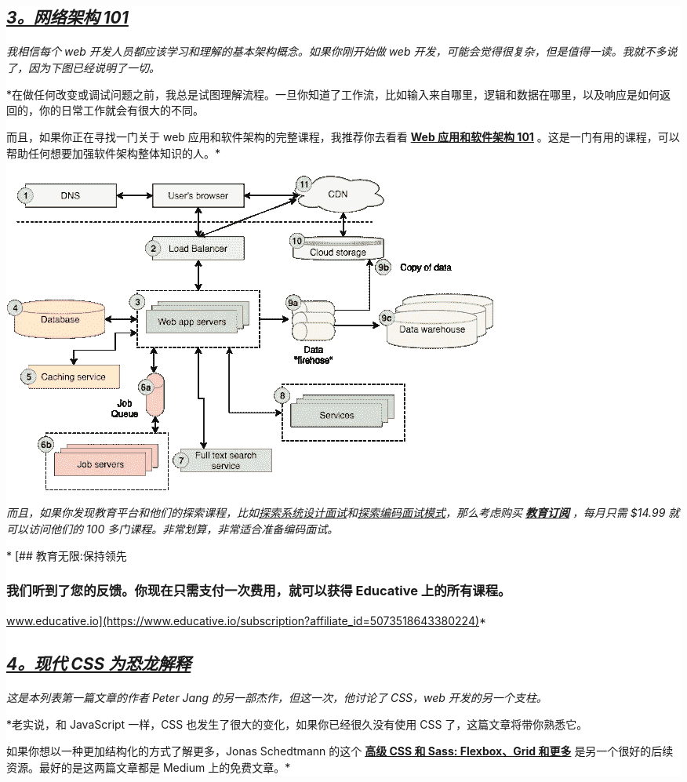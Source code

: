## *[3。网络架构 101](https://engineering.videoblocks.com/web-architecture-101-a3224e126947)*

*我相信每个 web 开发人员都应该学习和理解的基本架构概念。如果你刚开始做 web 开发，可能会觉得很复杂，但是值得一读。我就不多说了，因为下图已经说明了一切。*

*在做任何改变或调试问题之前，我总是试图理解流程。一旦你知道了工作流，比如输入来自哪里，逻辑和数据在哪里，以及响应是如何返回的，你的日常工作就会有很大的不同。

而且，如果你正在寻找一门关于 web 应用和软件架构的完整课程，我推荐你去看看 [**Web 应用和软件架构 101**](https://www.educative.io/courses/web-application-software-architecture-101?affiliate_id=5073518643380224) 。这是一门有用的课程，可以帮助任何想要加强软件架构整体知识的人。*

*[![](img/073560621d604f351c897f113cc7a1cc.png)](https://www.educative.io/courses/web-application-software-architecture-101?affiliate_id=5073518643380224)*

*而且，如果你发现教育平台和他们的探索课程，比如[探索系统设计面试](https://www.educative.io/collection/5668639101419520/5649050225344512?affiliate_id=5073518643380224)和[探索编码面试模式](https://www.educative.io/collection/5668639101419520/5671464854355968?affiliate_id=5073518643380224)，那么考虑购买 [**教育订阅**](https://www.educative.io/subscription?affiliate_id=5073518643380224) ，每月只需 *$14.99* 就可以访问他们的 100 多门课程。非常划算，非常适合准备编码面试。*

*[](https://www.educative.io/subscription?affiliate_id=5073518643380224) [## 教育无限:保持领先

### 我们听到了您的反馈。你现在只需支付一次费用，就可以获得 Educative 上的所有课程。

www.educative.io](https://www.educative.io/subscription?affiliate_id=5073518643380224)* 

## *[4。现代 CSS 为恐龙解释](/actualize-network/modern-css-explained-for-dinosaurs-5226febe3525)*

*这是本列表第一篇文章的作者 Peter Jang 的另一部杰作，但这一次，他讨论了 CSS，web 开发的另一个支柱。*

*老实说，和 JavaScript 一样，CSS 也发生了很大的变化，如果你已经很久没有使用 CSS 了，这篇文章将带你熟悉它。

如果你想以一种更加结构化的方式了解更多，Jonas Schedtmann 的这个 [**高级 CSS 和 Sass: Flexbox、Grid 和更多**](https://click.linksynergy.com/deeplink?id=JVFxdTr9V80&mid=39197&murl=https%3A%2F%2Fwww.udemy.com%2Fcourse%2Fadvanced-css-and-sass%2F) 是另一个很好的后续资源。最好的是这两篇文章都是 Medium 上的免费文章。*
